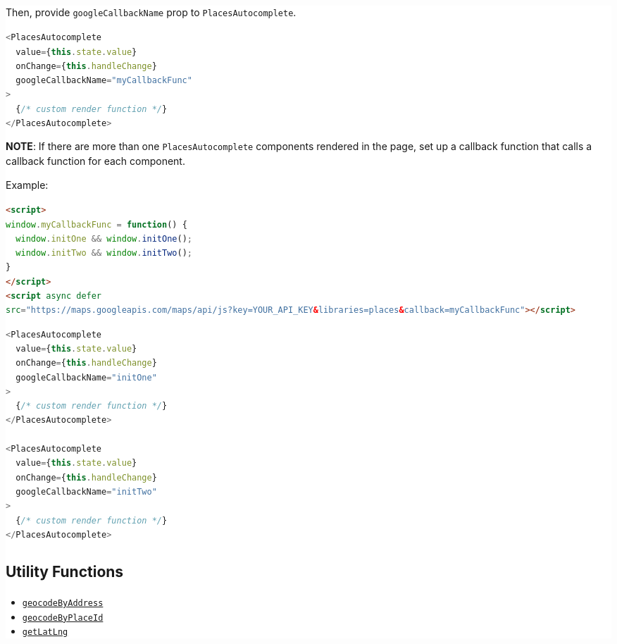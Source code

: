 Then, provide `googleCallbackName` prop to `PlacesAutocomplete`.

```js
<PlacesAutocomplete
  value={this.state.value}
  onChange={this.handleChange}
  googleCallbackName="myCallbackFunc"
>
  {/* custom render function */}
</PlacesAutocomplete>
```

**NOTE**: If there are more than one `PlacesAutocomplete` components rendered in the page,
set up a callback function that calls a callback function for each component.

Example:

```html
<script>
window.myCallbackFunc = function() {
  window.initOne && window.initOne();
  window.initTwo && window.initTwo();
}
</script>
<script async defer
src="https://maps.googleapis.com/maps/api/js?key=YOUR_API_KEY&libraries=places&callback=myCallbackFunc"></script>
```

```js
<PlacesAutocomplete
  value={this.state.value}
  onChange={this.handleChange}
  googleCallbackName="initOne"
>
  {/* custom render function */}
</PlacesAutocomplete>

<PlacesAutocomplete
  value={this.state.value}
  onChange={this.handleChange}
  googleCallbackName="initTwo"
>
  {/* custom render function */}
</PlacesAutocomplete>
```

<a name="utility-functions"></a>

## Utility Functions

* [`geocodeByAddress`](#geocode-by-address)
* [`geocodeByPlaceId`](#geocode-by-place-id)
* [`getLatLng`](#get-lat-lng)
